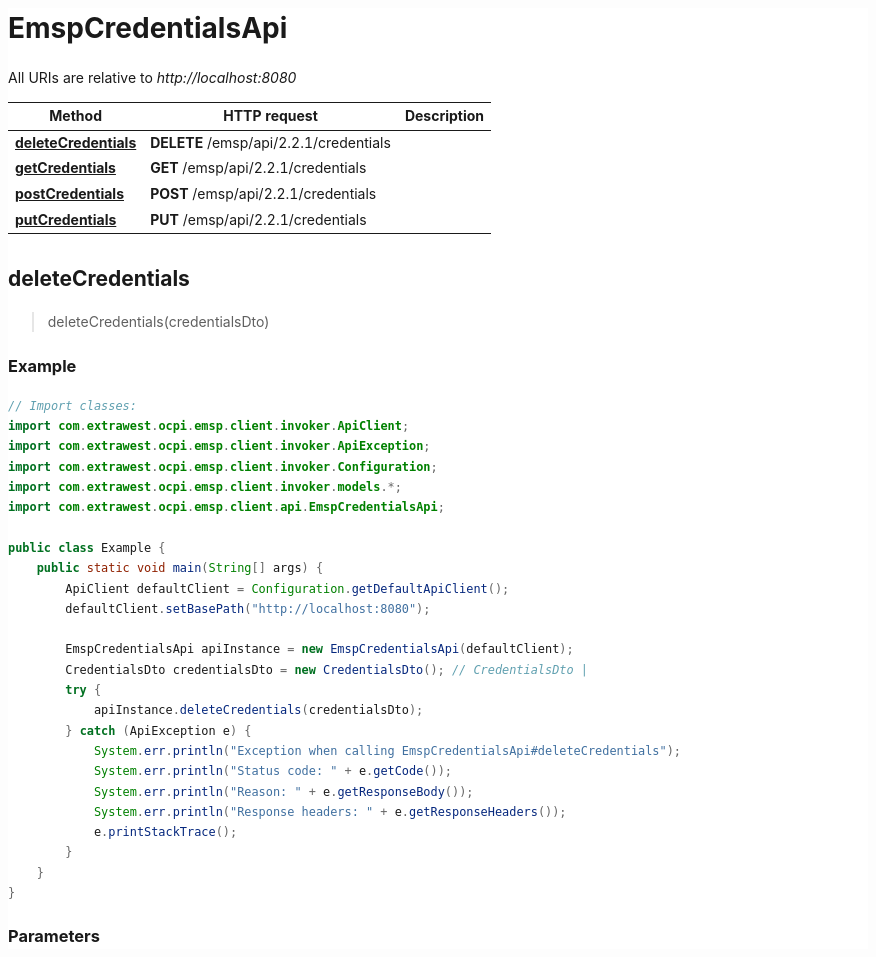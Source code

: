 # EmspCredentialsApi

All URIs are relative to *http://localhost:8080*

| Method | HTTP request | Description |
|------------- | ------------- | -------------|
| [**deleteCredentials**](EmspCredentialsApi.md#deleteCredentials) | **DELETE** /emsp/api/2.2.1/credentials |  |
| [**getCredentials**](EmspCredentialsApi.md#getCredentials) | **GET** /emsp/api/2.2.1/credentials |  |
| [**postCredentials**](EmspCredentialsApi.md#postCredentials) | **POST** /emsp/api/2.2.1/credentials |  |
| [**putCredentials**](EmspCredentialsApi.md#putCredentials) | **PUT** /emsp/api/2.2.1/credentials |  |



## deleteCredentials

> deleteCredentials(credentialsDto)



### Example

```java
// Import classes:
import com.extrawest.ocpi.emsp.client.invoker.ApiClient;
import com.extrawest.ocpi.emsp.client.invoker.ApiException;
import com.extrawest.ocpi.emsp.client.invoker.Configuration;
import com.extrawest.ocpi.emsp.client.invoker.models.*;
import com.extrawest.ocpi.emsp.client.api.EmspCredentialsApi;

public class Example {
    public static void main(String[] args) {
        ApiClient defaultClient = Configuration.getDefaultApiClient();
        defaultClient.setBasePath("http://localhost:8080");

        EmspCredentialsApi apiInstance = new EmspCredentialsApi(defaultClient);
        CredentialsDto credentialsDto = new CredentialsDto(); // CredentialsDto | 
        try {
            apiInstance.deleteCredentials(credentialsDto);
        } catch (ApiException e) {
            System.err.println("Exception when calling EmspCredentialsApi#deleteCredentials");
            System.err.println("Status code: " + e.getCode());
            System.err.println("Reason: " + e.getResponseBody());
            System.err.println("Response headers: " + e.getResponseHeaders());
            e.printStackTrace();
        }
    }
}
```

### Parameters

